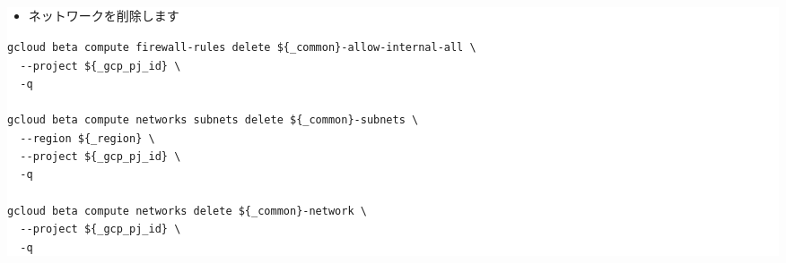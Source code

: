 + ネットワークを削除します

```
gcloud beta compute firewall-rules delete ${_common}-allow-internal-all \
  --project ${_gcp_pj_id} \
  -q

gcloud beta compute networks subnets delete ${_common}-subnets \
  --region ${_region} \
  --project ${_gcp_pj_id} \
  -q

gcloud beta compute networks delete ${_common}-network \
  --project ${_gcp_pj_id} \
  -q
```
